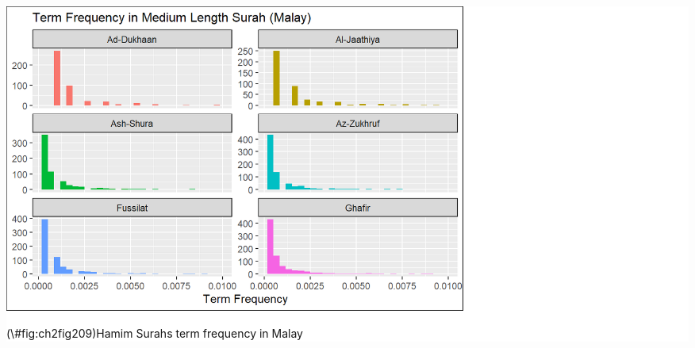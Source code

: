 <img src="03-Ch2WordFrequency_files/figure-html/ch2fig209-1.png" alt="Hamim Surahs term frequency in Malay" width="576" />
<p class="caption">(\#fig:ch2fig209)Hamim Surahs term frequency in Malay</p>
</div>


<div class="figure" style="text-align: center">